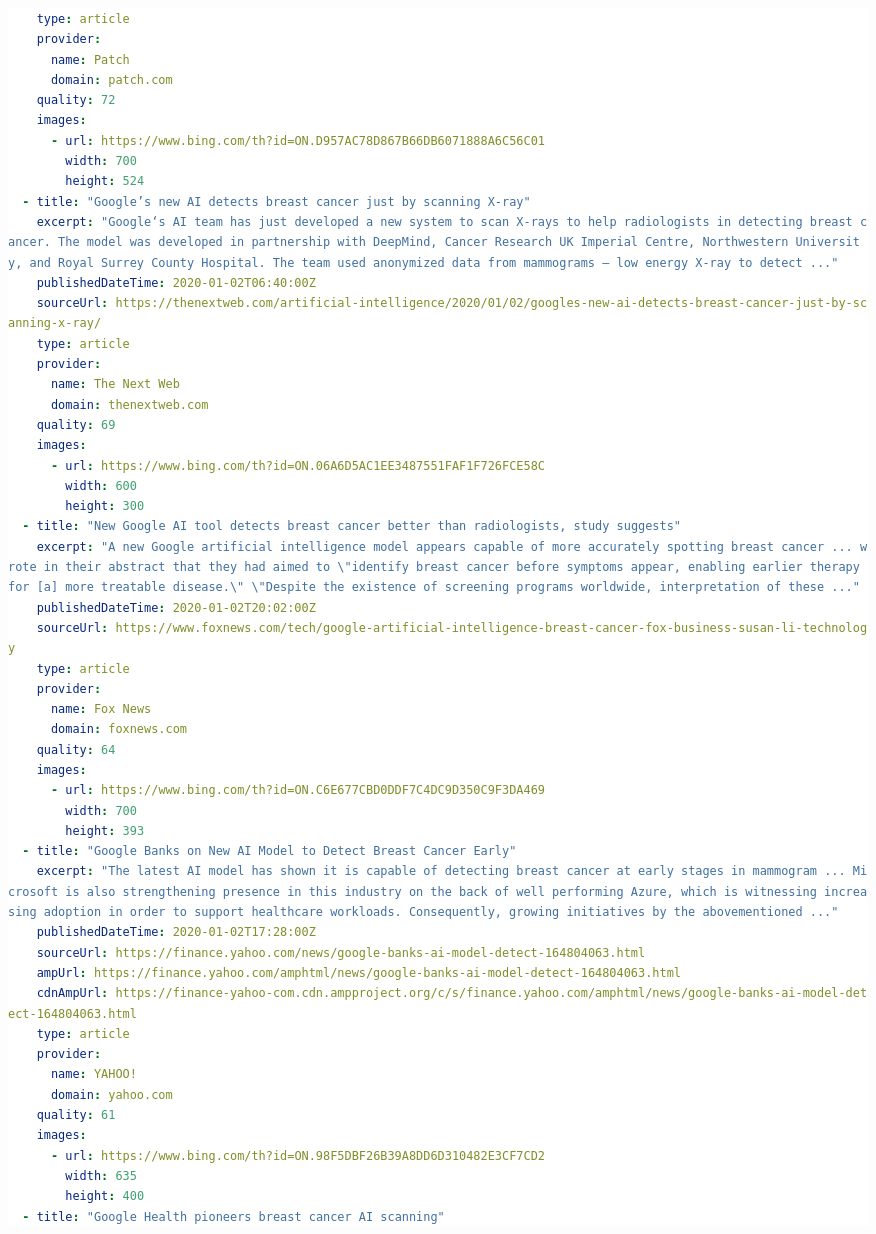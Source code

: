 ```yaml
    type: article
    provider:
      name: Patch
      domain: patch.com
    quality: 72
    images:
      - url: https://www.bing.com/th?id=ON.D957AC78D867B66DB6071888A6C56C01
        width: 700
        height: 524
  - title: "Google’s new AI detects breast cancer just by scanning X-ray"
    excerpt: "Google‘s AI team has just developed a new system to scan X-rays to help radiologists in detecting breast cancer. The model was developed in partnership with DeepMind, Cancer Research UK Imperial Centre, Northwestern University, and Royal Surrey County Hospital. The team used anonymized data from mammograms – low energy X-ray to detect ..."
    publishedDateTime: 2020-01-02T06:40:00Z
    sourceUrl: https://thenextweb.com/artificial-intelligence/2020/01/02/googles-new-ai-detects-breast-cancer-just-by-scanning-x-ray/
    type: article
    provider:
      name: The Next Web
      domain: thenextweb.com
    quality: 69
    images:
      - url: https://www.bing.com/th?id=ON.06A6D5AC1EE3487551FAF1F726FCE58C
        width: 600
        height: 300
  - title: "New Google AI tool detects breast cancer better than radiologists, study suggests"
    excerpt: "A new Google artificial intelligence model appears capable of more accurately spotting breast cancer ... wrote in their abstract that they had aimed to \"identify breast cancer before symptoms appear, enabling earlier therapy for [a] more treatable disease.\" \"Despite the existence of screening programs worldwide, interpretation of these ..."
    publishedDateTime: 2020-01-02T20:02:00Z
    sourceUrl: https://www.foxnews.com/tech/google-artificial-intelligence-breast-cancer-fox-business-susan-li-technology
    type: article
    provider:
      name: Fox News
      domain: foxnews.com
    quality: 64
    images:
      - url: https://www.bing.com/th?id=ON.C6E677CBD0DDF7C4DC9D350C9F3DA469
        width: 700
        height: 393
  - title: "Google Banks on New AI Model to Detect Breast Cancer Early"
    excerpt: "The latest AI model has shown it is capable of detecting breast cancer at early stages in mammogram ... Microsoft is also strengthening presence in this industry on the back of well performing Azure, which is witnessing increasing adoption in order to support healthcare workloads. Consequently, growing initiatives by the abovementioned ..."
    publishedDateTime: 2020-01-02T17:28:00Z
    sourceUrl: https://finance.yahoo.com/news/google-banks-ai-model-detect-164804063.html
    ampUrl: https://finance.yahoo.com/amphtml/news/google-banks-ai-model-detect-164804063.html
    cdnAmpUrl: https://finance-yahoo-com.cdn.ampproject.org/c/s/finance.yahoo.com/amphtml/news/google-banks-ai-model-detect-164804063.html
    type: article
    provider:
      name: YAHOO!
      domain: yahoo.com
    quality: 61
    images:
      - url: https://www.bing.com/th?id=ON.98F5DBF26B39A8DD6D310482E3CF7CD2
        width: 635
        height: 400
  - title: "Google Health pioneers breast cancer AI scanning"
```